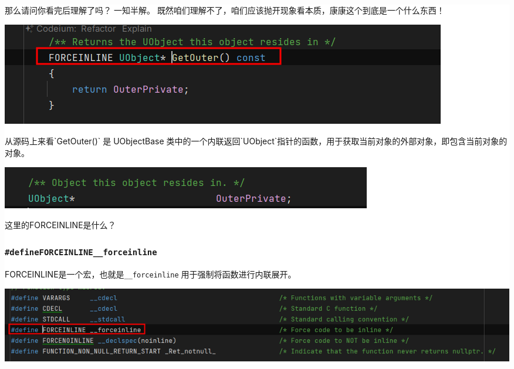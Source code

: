 
<chatmessage avatar="../../assets/emoji/dsyj.png" :avatarWidth="40" alignLeft>
那么请问你看完后理解了吗？
</chatmessage>

<chatmessage avatar="../../assets/emoji/hh.png" :avatarWidth="40">
一知半解。
</chatmessage>

<chatmessage avatar="../../assets/emoji/dsyj.png" :avatarWidth="40" alignLeft>
既然咱们理解不了，咱们应该抛开现象看本质，康康这个到底是一个什么东西！
</chatmessage>

![](..%2Fassets%2Fuobjcet.png)

<chatmessage avatar="../../assets/emoji/dsyj.png" :avatarWidth="40" alignLeft>
从源码上来看`GetOuter()` 是 UObjectBase 类中的一个内联返回`UObject`指针的函数，用于获取当前对象的外部对象，即包含当前对象的对象。
</chatmessage>

![返回的就是`UObject`](..%2Fassets%2Frtuobject.png)

<chatmessage avatar="../../assets/emoji/hh.png" :avatarWidth="40">
这里的FORCEINLINE是什么？
</chatmessage>

### `#defineFORCEINLINE__forceinline`

<chatmessage avatar="../../assets/emoji/dsyj.png" :avatarWidth="40" alignLeft>

FORCEINLINE是一个宏，也就是`__forceinline` 用于强制将函数进行内联展开。

</chatmessage>

![](..%2Fassets%2Fforceinline.png)

<chatmessage avatar="../../assets/emoji/hh.png" :avatarWidth="40">
